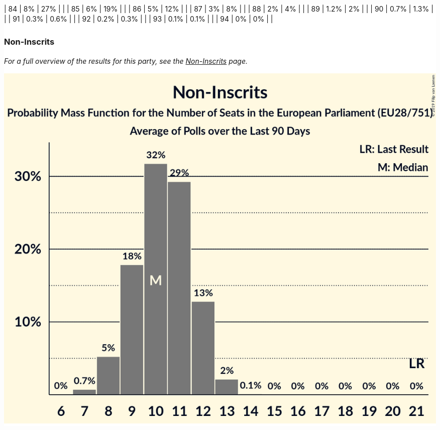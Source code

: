 | 84 | 8% | 27% |  |
| 85 | 6% | 19% |  |
| 86 | 5% | 12% |  |
| 87 | 3% | 8% |  |
| 88 | 2% | 4% |  |
| 89 | 1.2% | 2% |  |
| 90 | 0.7% | 1.3% |  |
| 91 | 0.3% | 0.6% |  |
| 92 | 0.2% | 0.3% |  |
| 93 | 0.1% | 0.1% |  |
| 94 | 0% | 0% |  |

### Non-Inscrits

*For a full overview of the results for this party, see the [Non-Inscrits](party-2019-04-30-non-inscrits.html) page.*

![Graph with seats probability mass function not yet produced](average-2019-04-30-seats-pmf-non-inscrits.png "Seats Probability Mass Function")
